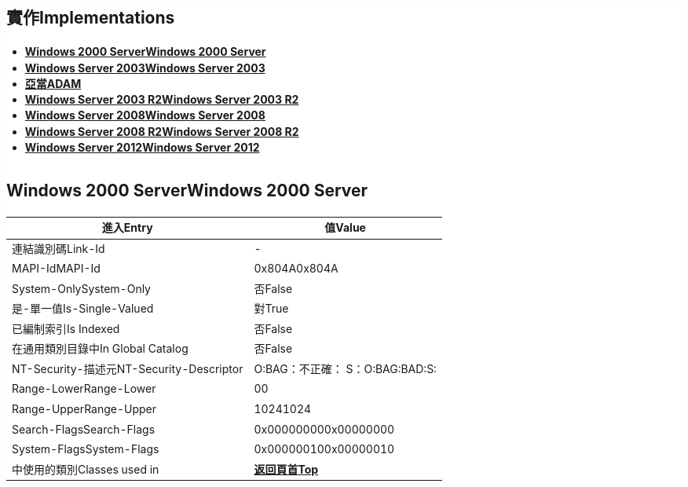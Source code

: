 

## <a name="implementations"></a><span data-ttu-id="36e9f-123">實作</span><span class="sxs-lookup"><span data-stu-id="36e9f-123">Implementations</span></span>

-   [<span data-ttu-id="36e9f-124">**Windows 2000 Server**</span><span class="sxs-lookup"><span data-stu-id="36e9f-124">**Windows 2000 Server**</span></span>](#windows-2000-server)
-   [<span data-ttu-id="36e9f-125">**Windows Server 2003**</span><span class="sxs-lookup"><span data-stu-id="36e9f-125">**Windows Server 2003**</span></span>](#windows-server-2003)
-   [<span data-ttu-id="36e9f-126">**亞當**</span><span class="sxs-lookup"><span data-stu-id="36e9f-126">**ADAM**</span></span>](#adam)
-   [<span data-ttu-id="36e9f-127">**Windows Server 2003 R2**</span><span class="sxs-lookup"><span data-stu-id="36e9f-127">**Windows Server 2003 R2**</span></span>](#windows-server-2003-r2)
-   [<span data-ttu-id="36e9f-128">**Windows Server 2008**</span><span class="sxs-lookup"><span data-stu-id="36e9f-128">**Windows Server 2008**</span></span>](#windows-server-2008)
-   [<span data-ttu-id="36e9f-129">**Windows Server 2008 R2**</span><span class="sxs-lookup"><span data-stu-id="36e9f-129">**Windows Server 2008 R2**</span></span>](#windows-server-2008-r2)
-   [<span data-ttu-id="36e9f-130">**Windows Server 2012**</span><span class="sxs-lookup"><span data-stu-id="36e9f-130">**Windows Server 2012**</span></span>](#windows-server-2012)

## <a name="windows-2000-server"></a><span data-ttu-id="36e9f-131">Windows 2000 Server</span><span class="sxs-lookup"><span data-stu-id="36e9f-131">Windows 2000 Server</span></span>



| <span data-ttu-id="36e9f-132">進入</span><span class="sxs-lookup"><span data-stu-id="36e9f-132">Entry</span></span> | <span data-ttu-id="36e9f-133">值</span><span class="sxs-lookup"><span data-stu-id="36e9f-133">Value</span></span> |
|------------------------|---------------------------------|
| <span data-ttu-id="36e9f-134">連結識別碼</span><span class="sxs-lookup"><span data-stu-id="36e9f-134">Link-Id</span></span>                | \-                              |
| <span data-ttu-id="36e9f-135">MAPI-Id</span><span class="sxs-lookup"><span data-stu-id="36e9f-135">MAPI-Id</span></span>                | <span data-ttu-id="36e9f-136">0x804A</span><span class="sxs-lookup"><span data-stu-id="36e9f-136">0x804A</span></span>                          |
| <span data-ttu-id="36e9f-137">System-Only</span><span class="sxs-lookup"><span data-stu-id="36e9f-137">System-Only</span></span>            | <span data-ttu-id="36e9f-138">否</span><span class="sxs-lookup"><span data-stu-id="36e9f-138">False</span></span>                           |
| <span data-ttu-id="36e9f-139">是-單一值</span><span class="sxs-lookup"><span data-stu-id="36e9f-139">Is-Single-Valued</span></span>       | <span data-ttu-id="36e9f-140">對</span><span class="sxs-lookup"><span data-stu-id="36e9f-140">True</span></span>                            |
| <span data-ttu-id="36e9f-141">已編制索引</span><span class="sxs-lookup"><span data-stu-id="36e9f-141">Is Indexed</span></span>             | <span data-ttu-id="36e9f-142">否</span><span class="sxs-lookup"><span data-stu-id="36e9f-142">False</span></span>                           |
| <span data-ttu-id="36e9f-143">在通用類別目錄中</span><span class="sxs-lookup"><span data-stu-id="36e9f-143">In Global Catalog</span></span>      | <span data-ttu-id="36e9f-144">否</span><span class="sxs-lookup"><span data-stu-id="36e9f-144">False</span></span>                           |
| <span data-ttu-id="36e9f-145">NT-Security-描述元</span><span class="sxs-lookup"><span data-stu-id="36e9f-145">NT-Security-Descriptor</span></span> | <span data-ttu-id="36e9f-146">O:BAG：不正確： S：</span><span class="sxs-lookup"><span data-stu-id="36e9f-146">O:BAG:BAD:S:</span></span>                    |
| <span data-ttu-id="36e9f-147">Range-Lower</span><span class="sxs-lookup"><span data-stu-id="36e9f-147">Range-Lower</span></span>            | <span data-ttu-id="36e9f-148">0</span><span class="sxs-lookup"><span data-stu-id="36e9f-148">0</span></span>                               |
| <span data-ttu-id="36e9f-149">Range-Upper</span><span class="sxs-lookup"><span data-stu-id="36e9f-149">Range-Upper</span></span>            | <span data-ttu-id="36e9f-150">1024</span><span class="sxs-lookup"><span data-stu-id="36e9f-150">1024</span></span>                            |
| <span data-ttu-id="36e9f-151">Search-Flags</span><span class="sxs-lookup"><span data-stu-id="36e9f-151">Search-Flags</span></span>           | <span data-ttu-id="36e9f-152">0x00000000</span><span class="sxs-lookup"><span data-stu-id="36e9f-152">0x00000000</span></span>                      |
| <span data-ttu-id="36e9f-153">System-Flags</span><span class="sxs-lookup"><span data-stu-id="36e9f-153">System-Flags</span></span>           | <span data-ttu-id="36e9f-154">0x00000010</span><span class="sxs-lookup"><span data-stu-id="36e9f-154">0x00000010</span></span>                      |
| <span data-ttu-id="36e9f-155">中使用的類別</span><span class="sxs-lookup"><span data-stu-id="36e9f-155">Classes used in</span></span>        | [<span data-ttu-id="36e9f-156">**返回頁首**</span><span class="sxs-lookup"><span data-stu-id="36e9f-156">**Top**</span></span>](c-top.md)<br/> |


